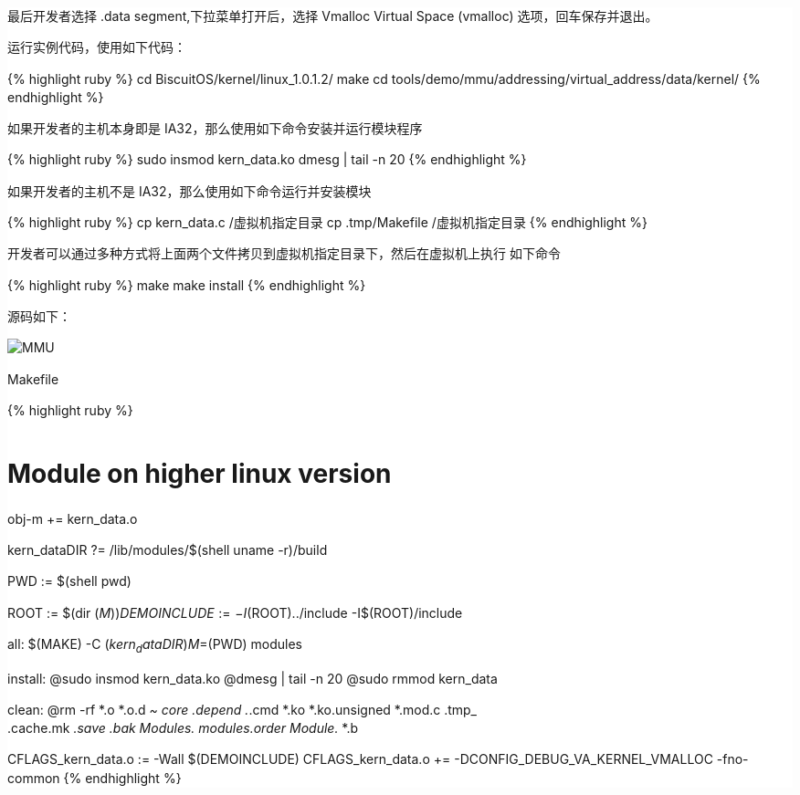 最后开发者选择 .data segment,下拉菜单打开后，选择 Vmalloc Virtual Space 
(vmalloc) 选项，回车保存并退出。

运行实例代码，使用如下代码：

{% highlight ruby %}
cd BiscuitOS/kernel/linux_1.0.1.2/
make 
cd tools/demo/mmu/addressing/virtual_address/data/kernel/
{% endhighlight %}

如果开发者的主机本身即是 IA32，那么使用如下命令安装并运行模块程序

{% highlight ruby %}
sudo insmod kern_data.ko
dmesg | tail -n 20
{% endhighlight %}

如果开发者的主机不是 IA32，那么使用如下命令运行并安装模块

{% highlight ruby %}
cp kern_data.c /虚拟机指定目录
cp .tmp/Makefile /虚拟机指定目录
{% endhighlight %}

开发者可以通过多种方式将上面两个文件拷贝到虚拟机指定目录下，然后在虚拟机上执行
如下命令

{% highlight ruby %}
make
make install
{% endhighlight %}

源码如下：

![MMU](https://gitee.com/BiscuitOS_team/PictureSet/raw/Gitee/BiscuitOS/kernel/MMU000534.png)

Makefile

{% highlight ruby %}
# Module on higher linux version
obj-m += kern_data.o

kern_dataDIR ?= /lib/modules/$(shell uname -r)/build

PWD       := $(shell pwd)

ROOT := $(dir $(M))
DEMOINCLUDE := -I$(ROOT)../include -I$(ROOT)/include

all:
        $(MAKE) -C $(kern_dataDIR) M=$(PWD) modules

install:
        @sudo insmod kern_data.ko
        @dmesg | tail -n 20
        @sudo rmmod kern_data

clean:
        @rm -rf *.o *.o.d *~ core .depend .*.cmd *.ko *.ko.unsigned *.mod.c .tmp_ \
    .cache.mk *.save *.bak Modules.* modules.order Module.* *.b

CFLAGS_kern_data.o := -Wall $(DEMOINCLUDE)
CFLAGS_kern_data.o += -DCONFIG_DEBUG_VA_KERNEL_VMALLOC -fno-common
{% endhighlight %}
